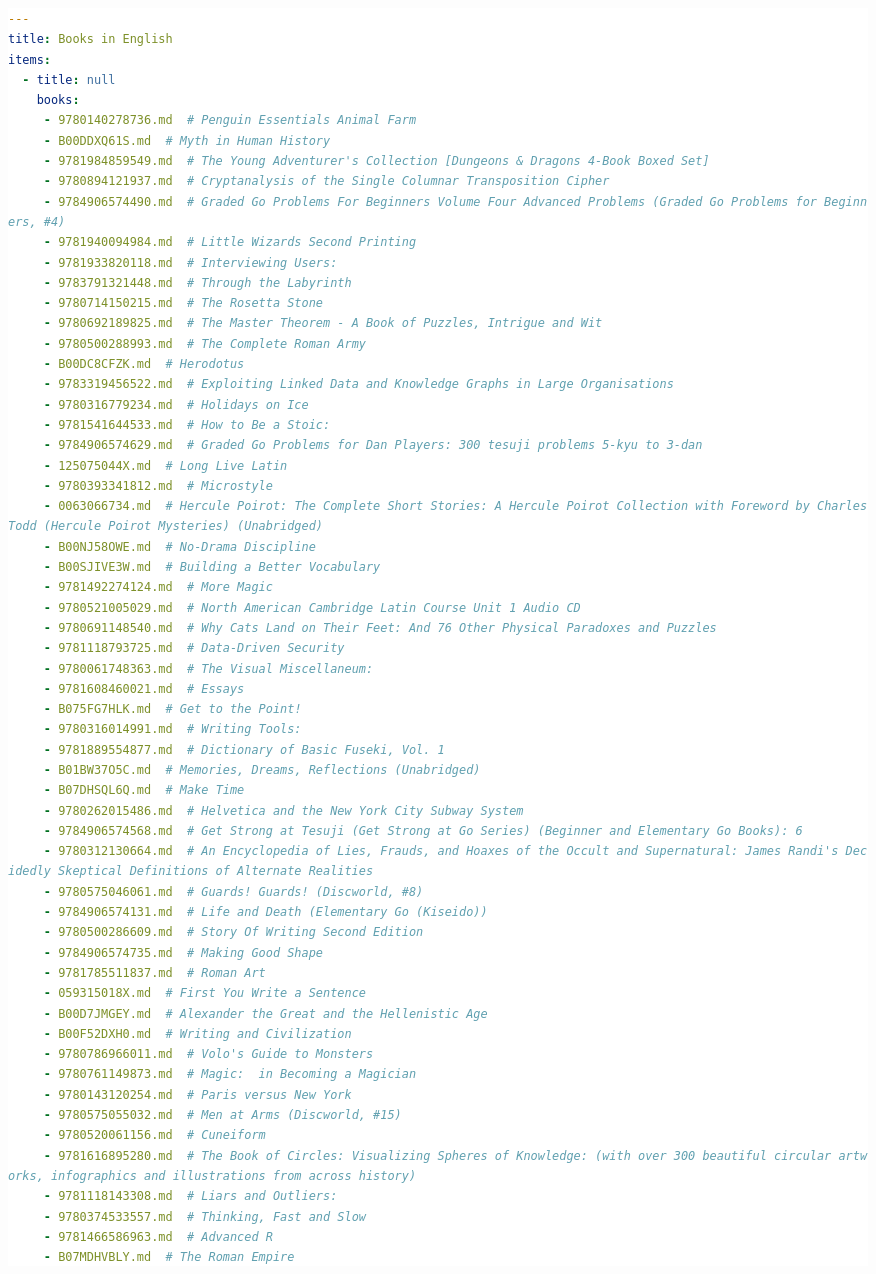 ```yaml
---
title: Books in English
items:
  - title: null
    books:
     - 9780140278736.md  # Penguin Essentials Animal Farm
     - B00DDXQ61S.md  # Myth in Human History
     - 9781984859549.md  # The Young Adventurer's Collection [Dungeons & Dragons 4-Book Boxed Set]
     - 9780894121937.md  # Cryptanalysis of the Single Columnar Transposition Cipher
     - 9784906574490.md  # Graded Go Problems For Beginners Volume Four Advanced Problems (Graded Go Problems for Beginners, #4)
     - 9781940094984.md  # Little Wizards Second Printing
     - 9781933820118.md  # Interviewing Users:
     - 9783791321448.md  # Through the Labyrinth
     - 9780714150215.md  # The Rosetta Stone
     - 9780692189825.md  # The Master Theorem - A Book of Puzzles, Intrigue and Wit
     - 9780500288993.md  # The Complete Roman Army
     - B00DC8CFZK.md  # Herodotus
     - 9783319456522.md  # Exploiting Linked Data and Knowledge Graphs in Large Organisations
     - 9780316779234.md  # Holidays on Ice
     - 9781541644533.md  # How to Be a Stoic:
     - 9784906574629.md  # Graded Go Problems for Dan Players: 300 tesuji problems 5-kyu to 3-dan
     - 125075044X.md  # Long Live Latin
     - 9780393341812.md  # Microstyle
     - 0063066734.md  # Hercule Poirot: The Complete Short Stories: A Hercule Poirot Collection with Foreword by Charles Todd (Hercule Poirot Mysteries) (Unabridged)
     - B00NJ58OWE.md  # No-Drama Discipline
     - B00SJIVE3W.md  # Building a Better Vocabulary
     - 9781492274124.md  # More Magic
     - 9780521005029.md  # North American Cambridge Latin Course Unit 1 Audio CD
     - 9780691148540.md  # Why Cats Land on Their Feet: And 76 Other Physical Paradoxes and Puzzles
     - 9781118793725.md  # Data-Driven Security
     - 9780061748363.md  # The Visual Miscellaneum:
     - 9781608460021.md  # Essays
     - B075FG7HLK.md  # Get to the Point!
     - 9780316014991.md  # Writing Tools:
     - 9781889554877.md  # Dictionary of Basic Fuseki, Vol. 1
     - B01BW37O5C.md  # Memories, Dreams, Reflections (Unabridged)
     - B07DHSQL6Q.md  # Make Time
     - 9780262015486.md  # Helvetica and the New York City Subway System
     - 9784906574568.md  # Get Strong at Tesuji (Get Strong at Go Series) (Beginner and Elementary Go Books): 6
     - 9780312130664.md  # An Encyclopedia of Lies, Frauds, and Hoaxes of the Occult and Supernatural: James Randi's Decidedly Skeptical Definitions of Alternate Realities
     - 9780575046061.md  # Guards! Guards! (Discworld, #8)
     - 9784906574131.md  # Life and Death (Elementary Go (Kiseido))
     - 9780500286609.md  # Story Of Writing Second Edition
     - 9784906574735.md  # Making Good Shape
     - 9781785511837.md  # Roman Art
     - 059315018X.md  # First You Write a Sentence
     - B00D7JMGEY.md  # Alexander the Great and the Hellenistic Age
     - B00F52DXH0.md  # Writing and Civilization
     - 9780786966011.md  # Volo's Guide to Monsters
     - 9780761149873.md  # Magic:  in Becoming a Magician
     - 9780143120254.md  # Paris versus New York
     - 9780575055032.md  # Men at Arms (Discworld, #15)
     - 9780520061156.md  # Cuneiform
     - 9781616895280.md  # The Book of Circles: Visualizing Spheres of Knowledge: (with over 300 beautiful circular artworks, infographics and illustrations from across history)
     - 9781118143308.md  # Liars and Outliers:
     - 9780374533557.md  # Thinking, Fast and Slow
     - 9781466586963.md  # Advanced R
     - B07MDHVBLY.md  # The Roman Empire
```